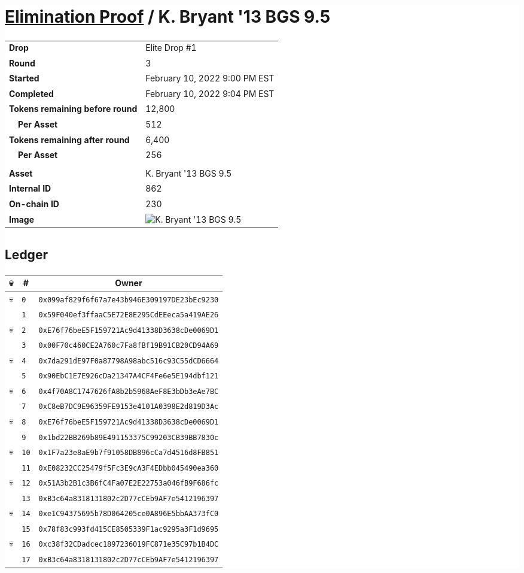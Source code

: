 # [Elimination Proof](./readme.md) / K. Bryant &#039;13 BGS 9.5

|||
|---|---|
| **Drop** | Elite Drop #1 |
| **Round** | 3 |
| **Started** | February 10, 2022 9:00 PM EST |
| **Completed** | February 10, 2022 9:04 PM EST |
| **Tokens remaining before round** | 12,800 |
| **&nbsp;&nbsp;&nbsp;&nbsp;Per Asset** | 512 |
| **Tokens remaining after round** | 6,400 |
| **&nbsp;&nbsp;&nbsp;&nbsp;Per Asset** | 256 |
| | |
| **Asset** | K. Bryant &#039;13 BGS 9.5 |
| **Internal ID** | 862 |
| **On-chain ID** | 230 |
| **Image** | <img src="https://tcdn.blokpax.com/95836cf2-27a1-4796-ad47-b1011f62dc8f/0e40fa3edd3b7b482b9d76dabe7671f80a2011a2af23878c8f33448de1dfba23.png" height="200" alt="K. Bryant &#039;13 BGS 9.5" /> |

## Ledger

| 💀 | # | Owner |
| --- | --- | --- |
| 💀 | `0` | `0x099af829f6f67a7e43b946E309197DE23bEc9230` |
|  | `1` | `0x59F040ef3ffaaC5E72E8E295CdEEeca5a419AE26` |
| 💀 | `2` | `0xE76f76beE5F159721Ac9d41338D3638cDe0069D1` |
|  | `3` | `0x00F70c460CE2A760c7Fa8fBf19B91CB20CD94A69` |
| 💀 | `4` | `0x7da291dE97F0a87798A98abc516c93C55dCD6664` |
|  | `5` | `0x90EbC1E7E926cDa21347A4CF4Fe6e5E194dbf121` |
| 💀 | `6` | `0x4f70A8C1747626fA8b2b5968AeF8E3bDb3eAe7BC` |
|  | `7` | `0xC8eB7DC9E96359FE9153e4101A0398E2d819D3Ac` |
| 💀 | `8` | `0xE76f76beE5F159721Ac9d41338D3638cDe0069D1` |
|  | `9` | `0x1bd22BB269b89E491153375C99203CB39BB7830c` |
| 💀 | `10` | `0x1F7a23e8aE9b7f91058DB896cCa7d4516d8FB851` |
|  | `11` | `0xE08232CC25479f5Fc3E9cA3F4EDbb045490ea360` |
| 💀 | `12` | `0x51A3b2B1c3B6fC4Fa07E2E22753a046fB9F686fc` |
|  | `13` | `0xB3c64a8318131802c2D77cCEb9AF7e5412196397` |
| 💀 | `14` | `0xe1C94375695b78D064205ce0A896E5bbAA373fC0` |
|  | `15` | `0x78f83c993fd415CE8505339F1ac9295a3F1d9695` |
| 💀 | `16` | `0xc38f32CDadcec1897236019FC871e35C97b1B4DC` |
|  | `17` | `0xB3c64a8318131802c2D77cCEb9AF7e5412196397` |